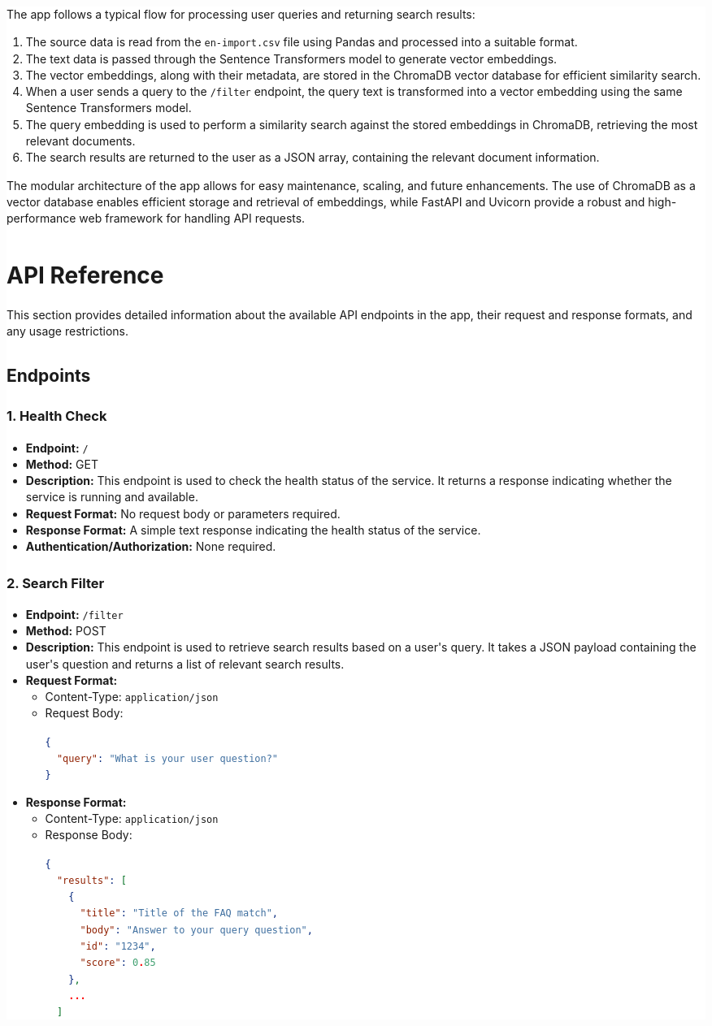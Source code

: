 The app follows a typical flow for processing user queries and returning search results:

1. The source data is read from the `en-import.csv` file using Pandas and processed into a suitable format.
2. The text data is passed through the Sentence Transformers model to generate vector embeddings.
3. The vector embeddings, along with their metadata, are stored in the ChromaDB vector database for efficient similarity search. 
4. When a user sends a query to the `/filter` endpoint, the query text is transformed into a vector embedding using the same Sentence Transformers model.
5. The query embedding is used to perform a similarity search against the stored embeddings in ChromaDB, retrieving the most relevant documents.
6. The search results are returned to the user as a JSON array, containing the relevant document information.

The modular architecture of the app allows for easy maintenance, scaling, and future enhancements. The use of ChromaDB as a vector database enables efficient storage and retrieval of embeddings, while FastAPI and Uvicorn provide a robust and high-performance web framework for handling API requests.

# API Reference

This section provides detailed information about the available API endpoints in the app, their request and response formats, and any usage restrictions.


## Endpoints

### 1. Health Check

- **Endpoint:** `/`
- **Method:** GET
- **Description:** This endpoint is used to check the health status of the service. It returns a response indicating whether the service is running and available.
- **Request Format:** No request body or parameters required.
- **Response Format:** A simple text response indicating the health status of the service.
- **Authentication/Authorization:** None required.

### 2. Search Filter

- **Endpoint:** `/filter`
- **Method:** POST
- **Description:** This endpoint is used to retrieve search results based on a user's query. It takes a JSON payload containing the user's question and returns a list of relevant search results.
- **Request Format:**
  - Content-Type: `application/json`
  - Request Body:
    ```json
    {
      "query": "What is your user question?"
    }
    ```
- **Response Format:**
  - Content-Type: `application/json`
  - Response Body:
    ```json
    {
      "results": [
        {
          "title": "Title of the FAQ match",
          "body": "Answer to your query question",
          "id": "1234",
          "score": 0.85
        },
        ...
      ]
